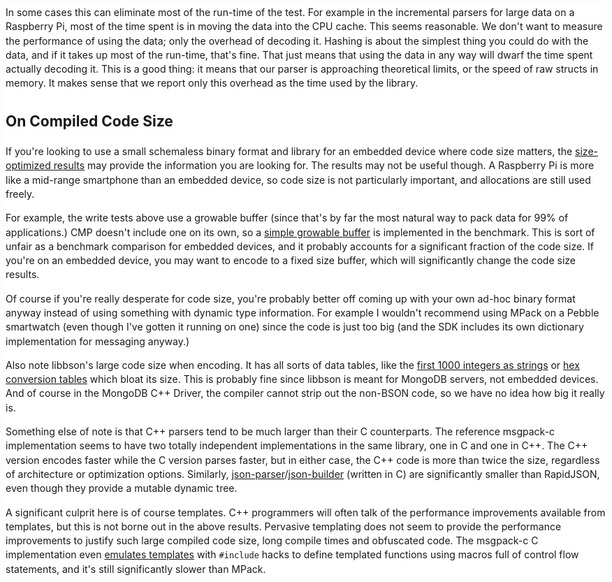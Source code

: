In some cases this can eliminate most of the run-time of the test. For example in the incremental parsers for large data on a Raspberry Pi, most of the time spent is in moving the data into the CPU cache. This seems reasonable. We don't want to measure the performance of using the data; only the overhead of decoding it. Hashing is about the simplest thing you could do with the data, and if it takes up most of the run-time, that's fine. That just means that using the data in any way will dwarf the time spent actually decoding it. This is a good thing: it means that our parser is approaching theoretical limits, or the speed of raw structs in memory. It makes sense that we report only this overhead as the time used by the library.


## On Compiled Code Size

If you're looking to use a small schemaless binary format and library for an embedded device where code size matters, the [size-optimized results](#size---raspberry-pi) may provide the information you are looking for. The results may not be useful though. A Raspberry Pi is more like a mid-range smartphone than an embedded device, so code size is not particularly important, and allocations are still used freely.

For example, the write tests above use a growable buffer (since that's by far the most natural way to pack data for 99% of applications.) CMP doesn't include one on its own, so a [simple growable buffer][buffer-h] is implemented in the benchmark. This is sort of unfair as a benchmark comparison for embedded devices, and it probably accounts for a significant fraction of the code size. If you're on an embedded device, you may want to encode to a fixed size buffer, which will significantly change the code size results.

Of course if you're really desperate for code size, you're probably better off coming up with your own ad-hoc binary format anyway instead of using something with dynamic type information. For example I wouldn't recommend using MPack on a Pebble smartwatch (even though I've gotten it running on one) since the code is just too big (and the SDK includes its own dictionary implementation for messaging anyway.)

Also note libbson's large code size when encoding. It has all sorts of data tables, like the [first 1000 integers as strings](https://github.com/mongodb/libbson/blob/12750146601dff97493675e4d4b85a7d5c03d6e1/src/bson/bson-keys.c#L24-L124) or [hex conversion tables](https://github.com/mongodb/libbson/blob/12750146601dff97493675e4d4b85a7d5c03d6e1/src/bson/bson-oid.c#L30-L92) which bloat its size. This is probably fine since libbson is meant for MongoDB servers, not embedded devices. And of course in the MongoDB C++ Driver, the compiler cannot strip out the non-BSON code, so we have no idea how big it really is.

Something else of note is that C++ parsers tend to be much larger than their C counterparts. The reference msgpack-c implementation seems to have two totally independent implementations in the same library, one in C and one in C++. The C++ version encodes faster while the C version parses faster, but in either case, the C++ code is more than twice the size, regardless of architecture or optimization options. Similarly, [json-parser][json-parser-lib]/[json-builder][json-builder-lib] (written in C) are significantly smaller than RapidJSON, even though they provide a mutable dynamic tree.

A significant culprit here is of course templates. C++ programmers will often talk of the performance improvements available from templates, but this is not borne out in the above results. Pervasive templating does not seem to provide the performance improvements to justify such large compiled code size, long compile times and obfuscated code. The msgpack-c C implementation even [emulates templates](https://github.com/msgpack/msgpack-c/blob/master/include/msgpack/unpack_template.h) with `#include` hacks to define templated functions using macros full of control flow statements, and it's still significantly slower than MPack.


[cmp]: https://github.com/camgunz/cmp
[msgpack]: https://github.com/msgpack/msgpack-c
[mpack]: https://github.com/ludocode/mpack
[json-builder-lib]: https://github.com/udp/json-builder
[yajl]: http://lloyd.github.io/yajl/
[binn]: https://github.com/liteserver/binn
[rapidjson]: http://rapidjson.org/
[json-parser-lib]: https://github.com/udp/json-parser
[jansson]: http://www.digip.org/jansson/
[mongo-cxx]: https://github.com/mongodb/mongo-cxx-driver
[ubj]: https://github.com/Steve132/ubj
[libbson]: https://github.com/mongodb/libbson
[cwpack]: https://github.com/clwi/CWPack
[extended-results]: https://github.com/ludocode/schemaless-benchmarks/blob/master/full-results-extended.md
[benchmark-c]: https://github.com/ludocode/schemaless-benchmarks/blob/master/src/common/benchmark.c
[buffer-h]: https://github.com/ludocode/schemaless-benchmarks/blob/master/src/common/buffer.h
[mpack-read]: https://github.com/ludocode/schemaless-benchmarks/blob/master/src/mpack/mpack-read.c
[rapidjson-sax]: https://github.com/ludocode/schemaless-benchmarks/blob/master/src/rapidjson/rapidjson-sax.cpp
[cmp-read]: https://github.com/ludocode/schemaless-benchmarks/blob/master/src/cmp/cmp-read.c
[libbson-iter]: https://github.com/ludocode/schemaless-benchmarks/blob/master/src/libbson/libbson-iter.c
[ubj-read]: https://github.com/ludocode/schemaless-benchmarks/blob/master/src/ubj/ubj-read.c
[mpack-write]: https://github.com/ludocode/schemaless-benchmarks/blob/master/src/mpack/mpack-write.c
[mpack-utf8-read]: https://github.com/ludocode/schemaless-benchmarks/blob/master/src/mpack/mpack-read.c
[rapidjson-dom]: https://github.com/ludocode/schemaless-benchmarks/blob/master/src/rapidjson/rapidjson-dom.cpp
[mpack-utf8-node]: https://github.com/ludocode/schemaless-benchmarks/blob/master/src/mpack/mpack-node.c
[hash-data]: https://github.com/ludocode/schemaless-benchmarks/blob/master/src/hash/hash-data.c
[rapidjson-insitu-dom]: https://github.com/ludocode/schemaless-benchmarks/blob/master/src/rapidjson/rapidjson-dom.cpp
[libbson-append]: https://github.com/ludocode/schemaless-benchmarks/blob/master/src/libbson/libbson-append.c
[jansson-ordered-load]: https://github.com/ludocode/schemaless-benchmarks/blob/master/src/jansson/jansson-load.c
[mpack-tracking-read]: https://github.com/ludocode/schemaless-benchmarks/blob/master/src/mpack/mpack-read.c
[hash-object]: https://github.com/ludocode/schemaless-benchmarks/blob/master/src/hash/hash-object.c
[cmp-write]: https://github.com/ludocode/schemaless-benchmarks/blob/master/src/cmp/cmp-write.c
[jansson-load]: https://github.com/ludocode/schemaless-benchmarks/blob/master/src/jansson/jansson-load.c
[rapidjson-insitu-sax]: https://github.com/ludocode/schemaless-benchmarks/blob/master/src/rapidjson/rapidjson-sax.cpp
[yajl-gen]: https://github.com/ludocode/schemaless-benchmarks/blob/master/src/yajl/yajl-gen.c
[ubj-write]: https://github.com/ludocode/schemaless-benchmarks/blob/master/src/ubj/ubj-write.c
[mongo-cxx-obj]: https://github.com/ludocode/schemaless-benchmarks/blob/master/src/mongo-cxx/mongo-cxx-obj.cpp
[ubj-opt-read]: https://github.com/ludocode/schemaless-benchmarks/blob/master/src/ubj/ubj-read.c
[rapidjson-write]: https://github.com/ludocode/schemaless-benchmarks/blob/master/src/rapidjson/rapidjson-write.cpp
[mpack-node]: https://github.com/ludocode/schemaless-benchmarks/blob/master/src/mpack/mpack-node.c
[yajl-tree]: https://github.com/ludocode/schemaless-benchmarks/blob/master/src/yajl/yajl-tree.c
[ubj-opt-write]: https://github.com/ludocode/schemaless-benchmarks/blob/master/src/ubj/ubj-write.c
[mongo-cxx-builder]: https://github.com/ludocode/schemaless-benchmarks/blob/master/src/mongo-cxx/mongo-cxx-builder.cpp
[binn-load]: https://github.com/ludocode/schemaless-benchmarks/blob/master/src/binn/binn-load.c
[msgpack-cpp-pack]: https://github.com/ludocode/schemaless-benchmarks/blob/master/src/msgpack/msgpack-cpp-pack.cpp
[yajl-parse]: https://github.com/ludocode/schemaless-benchmarks/blob/master/src/yajl/yajl-parse.c
[jansson-dump]: https://github.com/ludocode/schemaless-benchmarks/blob/master/src/jansson/jansson-dump.c
[json-builder]: https://github.com/ludocode/schemaless-benchmarks/blob/master/src/udp-json/json-builder.c
[msgpack-cpp-unpack]: https://github.com/ludocode/schemaless-benchmarks/blob/master/src/msgpack/msgpack-cpp-unpack.cpp
[mpack-tracking-write]: https://github.com/ludocode/schemaless-benchmarks/blob/master/src/mpack/mpack-write.c
[jansson-ordered-dump]: https://github.com/ludocode/schemaless-benchmarks/blob/master/src/jansson/jansson-dump.c
[json-parser]: https://github.com/ludocode/schemaless-benchmarks/blob/master/src/udp-json/json-parser.c
[msgpack-c-pack]: https://github.com/ludocode/schemaless-benchmarks/blob/master/src/msgpack/msgpack-c-pack.c
[msgpack-c-unpack]: https://github.com/ludocode/schemaless-benchmarks/blob/master/src/msgpack/msgpack-c-unpack.c
[binn-write]: https://github.com/ludocode/schemaless-benchmarks/blob/master/src/binn/binn-write.c